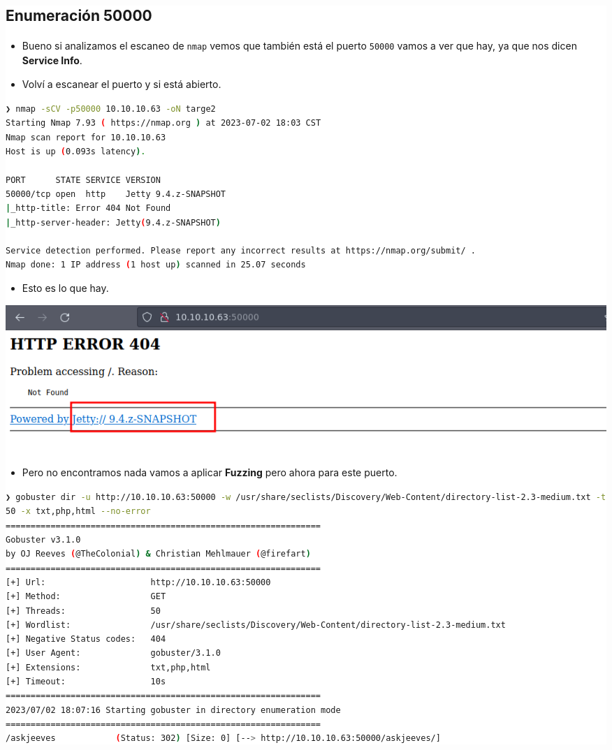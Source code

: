 ## Enumeración 50000

- Bueno si analizamos el escaneo de `nmap` vemos que también está el puerto `50000` vamos a ver que hay, ya que nos dicen **Service Info**.

- Volví a escanear el puerto y si está abierto.

```bash
❯ nmap -sCV -p50000 10.10.10.63 -oN targe2
Starting Nmap 7.93 ( https://nmap.org ) at 2023-07-02 18:03 CST
Nmap scan report for 10.10.10.63
Host is up (0.093s latency).

PORT      STATE SERVICE VERSION
50000/tcp open  http    Jetty 9.4.z-SNAPSHOT
|_http-title: Error 404 Not Found
|_http-server-header: Jetty(9.4.z-SNAPSHOT)

Service detection performed. Please report any incorrect results at https://nmap.org/submit/ .
Nmap done: 1 IP address (1 host up) scanned in 25.07 seconds
```

- Esto es lo que hay.

<p align="center">
<img src="/assets/hackthebox/img/machines/medium/jeeves/web5.png">
</p>

- Pero no encontramos nada vamos a aplicar **Fuzzing** pero ahora para este puerto.

```bash
❯ gobuster dir -u http://10.10.10.63:50000 -w /usr/share/seclists/Discovery/Web-Content/directory-list-2.3-medium.txt -t 50 -x txt,php,html --no-error
===============================================================
Gobuster v3.1.0
by OJ Reeves (@TheColonial) & Christian Mehlmauer (@firefart)
===============================================================
[+] Url:                     http://10.10.10.63:50000
[+] Method:                  GET
[+] Threads:                 50
[+] Wordlist:                /usr/share/seclists/Discovery/Web-Content/directory-list-2.3-medium.txt
[+] Negative Status codes:   404
[+] User Agent:              gobuster/3.1.0
[+] Extensions:              txt,php,html
[+] Timeout:                 10s
===============================================================
2023/07/02 18:07:16 Starting gobuster in directory enumeration mode
===============================================================
/askjeeves            (Status: 302) [Size: 0] [--> http://10.10.10.63:50000/askjeeves/]
```
